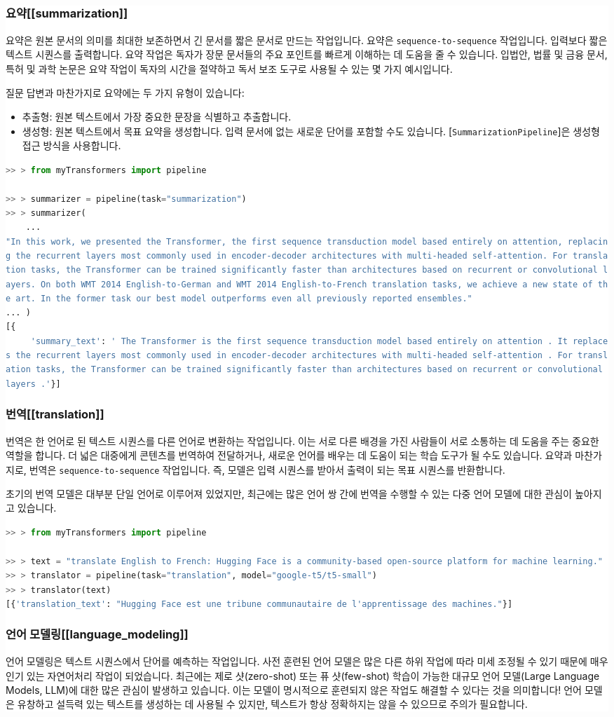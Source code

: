 ### 요약[[summarization]]

요약은 원본 문서의 의미를 최대한 보존하면서 긴 문서를 짧은 문서로 만드는 작업입니다. 요약은 `sequence-to-sequence` 작업입니다. 입력보다 짧은 텍스트 시퀀스를 출력합니다. 요약 작업은 독자가 장문 문서들의 주요 포인트를 빠르게 이해하는 데 도움을 줄 수 있습니다. 입법안, 법률 및 금융 문서, 특허 및 과학 논문은 요약 작업이 독자의 시간을 절약하고 독서 보조 도구로 사용될 수 있는 몇 가지 예시입니다.

질문 답변과 마찬가지로 요약에는 두 가지 유형이 있습니다:

* 추출형: 원본 텍스트에서 가장 중요한 문장을 식별하고 추출합니다.
* 생성형: 원본 텍스트에서 목표 요약을 생성합니다. 입력 문서에 없는 새로운 단어를 포함할 수도 있습니다. [`SummarizationPipeline`]은 생성형 접근 방식을 사용합니다.

```py
>> > from myTransformers import pipeline

>> > summarizer = pipeline(task="summarization")
>> > summarizer(
    ...
"In this work, we presented the Transformer, the first sequence transduction model based entirely on attention, replacing the recurrent layers most commonly used in encoder-decoder architectures with multi-headed self-attention. For translation tasks, the Transformer can be trained significantly faster than architectures based on recurrent or convolutional layers. On both WMT 2014 English-to-German and WMT 2014 English-to-French translation tasks, we achieve a new state of the art. In the former task our best model outperforms even all previously reported ensembles."
... )
[{
     'summary_text': ' The Transformer is the first sequence transduction model based entirely on attention . It replaces the recurrent layers most commonly used in encoder-decoder architectures with multi-headed self-attention . For translation tasks, the Transformer can be trained significantly faster than architectures based on recurrent or convolutional layers .'}]
```

### 번역[[translation]]

번역은 한 언어로 된 텍스트 시퀀스를 다른 언어로 변환하는 작업입니다. 이는 서로 다른 배경을 가진 사람들이 서로 소통하는 데 도움을 주는 중요한 역할을 합니다. 더 넓은 대중에게 콘텐츠를 번역하여 전달하거나, 새로운 언어를 배우는 데 도움이 되는 학습 도구가 될 수도 있습니다. 요약과 마찬가지로, 번역은 `sequence-to-sequence` 작업입니다. 즉, 모델은 입력 시퀀스를 받아서 출력이 되는 목표 시퀀스를 반환합니다.

초기의 번역 모델은 대부분 단일 언어로 이루어져 있었지만, 최근에는 많은 언어 쌍 간에 번역을 수행할 수 있는 다중 언어 모델에 대한 관심이 높아지고 있습니다.

```py
>> > from myTransformers import pipeline

>> > text = "translate English to French: Hugging Face is a community-based open-source platform for machine learning."
>> > translator = pipeline(task="translation", model="google-t5/t5-small")
>> > translator(text)
[{'translation_text': "Hugging Face est une tribune communautaire de l'apprentissage des machines."}]
```

### 언어 모델링[[language_modeling]]

언어 모델링은 텍스트 시퀀스에서 단어를 예측하는 작업입니다. 사전 훈련된 언어 모델은 많은 다른 하위 작업에 따라 미세 조정될 수 있기 때문에 매우 인기 있는 자연어처리 작업이 되었습니다. 최근에는 제로 샷(zero-shot) 또는 퓨 샷(few-shot) 학습이 가능한 대규모 언어 모델(Large Language Models, LLM)에 대한 많은 관심이 발생하고 있습니다. 이는 모델이 명시적으로 훈련되지 않은 작업도 해결할 수 있다는 것을 의미합니다! 언어 모델은 유창하고 설득력 있는 텍스트를 생성하는 데 사용될 수 있지만, 텍스트가 항상 정확하지는 않을 수 있으므로 주의가 필요합니다.
